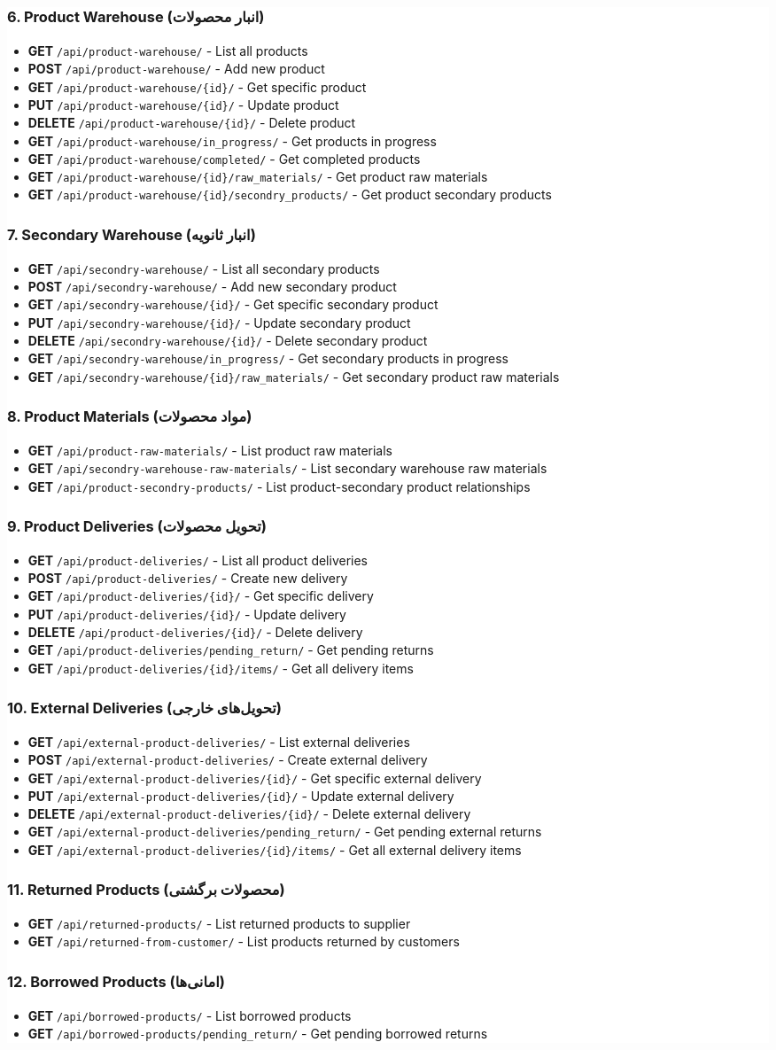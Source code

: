 ### 6. Product Warehouse (انبار محصولات)
- **GET** `/api/product-warehouse/` - List all products
- **POST** `/api/product-warehouse/` - Add new product
- **GET** `/api/product-warehouse/{id}/` - Get specific product
- **PUT** `/api/product-warehouse/{id}/` - Update product
- **DELETE** `/api/product-warehouse/{id}/` - Delete product
- **GET** `/api/product-warehouse/in_progress/` - Get products in progress
- **GET** `/api/product-warehouse/completed/` - Get completed products
- **GET** `/api/product-warehouse/{id}/raw_materials/` - Get product raw materials
- **GET** `/api/product-warehouse/{id}/secondry_products/` - Get product secondary products

### 7. Secondary Warehouse (انبار ثانویه)
- **GET** `/api/secondry-warehouse/` - List all secondary products
- **POST** `/api/secondry-warehouse/` - Add new secondary product
- **GET** `/api/secondry-warehouse/{id}/` - Get specific secondary product
- **PUT** `/api/secondry-warehouse/{id}/` - Update secondary product
- **DELETE** `/api/secondry-warehouse/{id}/` - Delete secondary product
- **GET** `/api/secondry-warehouse/in_progress/` - Get secondary products in progress
- **GET** `/api/secondry-warehouse/{id}/raw_materials/` - Get secondary product raw materials

### 8. Product Materials (مواد محصولات)
- **GET** `/api/product-raw-materials/` - List product raw materials
- **GET** `/api/secondry-warehouse-raw-materials/` - List secondary warehouse raw materials
- **GET** `/api/product-secondry-products/` - List product-secondary product relationships

### 9. Product Deliveries (تحویل محصولات)
- **GET** `/api/product-deliveries/` - List all product deliveries
- **POST** `/api/product-deliveries/` - Create new delivery
- **GET** `/api/product-deliveries/{id}/` - Get specific delivery
- **PUT** `/api/product-deliveries/{id}/` - Update delivery
- **DELETE** `/api/product-deliveries/{id}/` - Delete delivery
- **GET** `/api/product-deliveries/pending_return/` - Get pending returns
- **GET** `/api/product-deliveries/{id}/items/` - Get all delivery items

### 10. External Deliveries (تحویل‌های خارجی)
- **GET** `/api/external-product-deliveries/` - List external deliveries
- **POST** `/api/external-product-deliveries/` - Create external delivery
- **GET** `/api/external-product-deliveries/{id}/` - Get specific external delivery
- **PUT** `/api/external-product-deliveries/{id}/` - Update external delivery
- **DELETE** `/api/external-product-deliveries/{id}/` - Delete external delivery
- **GET** `/api/external-product-deliveries/pending_return/` - Get pending external returns
- **GET** `/api/external-product-deliveries/{id}/items/` - Get all external delivery items

### 11. Returned Products (محصولات برگشتی)
- **GET** `/api/returned-products/` - List returned products to supplier
- **GET** `/api/returned-from-customer/` - List products returned by customers

### 12. Borrowed Products (امانی‌ها)
- **GET** `/api/borrowed-products/` - List borrowed products
- **GET** `/api/borrowed-products/pending_return/` - Get pending borrowed returns
